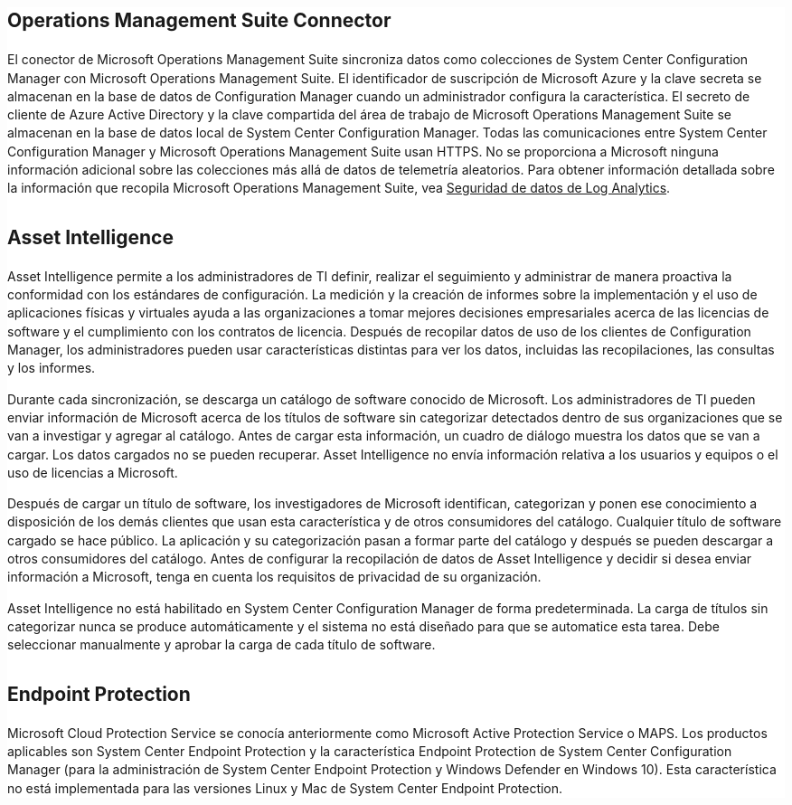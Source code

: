 ## <a name="operations-management-suite-connector"></a>Operations Management Suite Connector
El conector de Microsoft Operations Management Suite sincroniza datos como colecciones de System Center Configuration Manager con Microsoft Operations Management Suite. El identificador de suscripción de Microsoft Azure y la clave secreta se almacenan en la base de datos de Configuration Manager cuando un administrador configura la característica. El secreto de cliente de Azure Active Directory y la clave compartida del área de trabajo de Microsoft Operations Management Suite se almacenan en la base de datos local de System Center Configuration Manager. Todas las comunicaciones entre System Center Configuration Manager y Microsoft Operations Management Suite usan HTTPS. No se proporciona a Microsoft ninguna información adicional sobre las colecciones más allá de datos de telemetría aleatorios. Para obtener información detallada sobre la información que recopila Microsoft Operations Management Suite, vea [Seguridad de datos de Log Analytics](https://go.microsoft.com/fwlink/?LinkId=823545).

## <a name="asset-intelligence"></a>Asset Intelligence
Asset Intelligence permite a los administradores de TI definir, realizar el seguimiento y administrar de manera proactiva la conformidad con los estándares de configuración. La medición y la creación de informes sobre la implementación y el uso de aplicaciones físicas y virtuales ayuda a las organizaciones a tomar mejores decisiones empresariales acerca de las licencias de software y el cumplimiento con los contratos de licencia. Después de recopilar datos de uso de los clientes de Configuration Manager, los administradores pueden usar características distintas para ver los datos, incluidas las recopilaciones, las consultas y los informes.

Durante cada sincronización, se descarga un catálogo de software conocido de Microsoft. Los administradores de TI pueden enviar información de Microsoft acerca de los títulos de software sin categorizar detectados dentro de sus organizaciones que se van a investigar y agregar al catálogo. Antes de cargar esta información, un cuadro de diálogo muestra los datos que se van a cargar. Los datos cargados no se pueden recuperar. Asset Intelligence no envía información relativa a los usuarios y equipos o el uso de licencias a Microsoft.

Después de cargar un título de software, los investigadores de Microsoft identifican, categorizan y ponen ese conocimiento a disposición de los demás clientes que usan esta característica y de otros consumidores del catálogo. Cualquier título de software cargado se hace público. La aplicación y su categorización pasan a formar parte del catálogo y después se pueden descargar a otros consumidores del catálogo. Antes de configurar la recopilación de datos de Asset Intelligence y decidir si desea enviar información a Microsoft, tenga en cuenta los requisitos de privacidad de su organización.

Asset Intelligence no está habilitado en System Center Configuration Manager de forma predeterminada. La carga de títulos sin categorizar nunca se produce automáticamente y el sistema no está diseñado para que se automatice esta tarea. Debe seleccionar manualmente y aprobar la carga de cada título de software.

## <a name="endpoint-protection"></a>Endpoint Protection
Microsoft Cloud Protection Service se conocía anteriormente como Microsoft Active Protection Service o MAPS.
Los productos aplicables son System Center Endpoint Protection y la característica Endpoint Protection de System Center Configuration Manager (para la administración de System Center Endpoint Protection y Windows Defender en Windows 10). Esta característica no está implementada para las versiones Linux y Mac de System Center Endpoint Protection.
